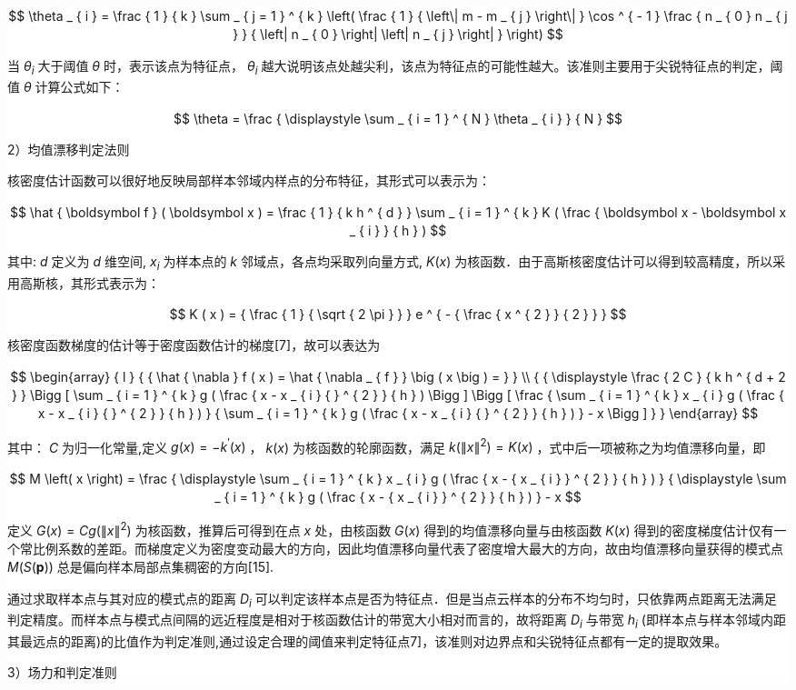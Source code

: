 $$
\theta _ { i } = \frac { 1 } { k } \sum _ { j = 1 } ^ { k } \left( \frac { 1 } { \left\| m - m _ { j } \right\| } \cos ^ { - 1 } \frac { n _ { 0 } n _ { j } } { \left| n _ { 0 } \right| \left| n _ { j } \right| } \right)
$$

当 $\theta _ { i }$ 大于阈值 $\theta$ 时，表示该点为特征点， $\theta _ { i }$ 越大说明该点处越尖利，该点为特征点的可能性越大。该准则主要用于尖锐特征点的判定，阈值 $\theta$ 计算公式如下：

$$
\theta = \frac { \displaystyle \sum _ { i = 1 } ^ { N } \theta _ { i } } { N }
$$

2）均值漂移判定法则

核密度估计函数可以很好地反映局部样本邻域内样点的分布特征，其形式可以表示为：

$$
\hat { \boldsymbol f } ( \boldsymbol x ) = \frac { 1 } { k h ^ { d } } \sum _ { i = 1 } ^ { k } K ( \frac { \boldsymbol x - \boldsymbol x _ { i } } { h } )
$$

其中: $d$ 定义为 $d$ 维空间, $x _ { i }$ 为样本点的 $k$ 邻域点，各点均采取列向量方式, $K ( x )$ 为核函数．由于高斯核密度估计可以得到较高精度，所以采用高斯核，其形式表示为：

$$
K ( x ) = { \frac { 1 } { \sqrt { 2 \pi } } } e ^ { - { \frac { x ^ { 2 } } { 2 } } }
$$

核密度函数梯度的估计等于密度函数估计的梯度[7]，故可以表达为

$$
\begin{array} { l } { { \hat { \nabla } f ( x ) = \hat { \nabla _ { f } } \big ( x \big ) = } } \\ { { \displaystyle \frac { 2 C } { k h ^ { d + 2 } } \Bigg [ \sum _ { i = 1 } ^ { k } g ( \frac { x - x _ { i } { } ^ { 2 } } { h } ) \Bigg ] \Bigg [ \frac { \sum _ { i = 1 } ^ { k } x _ { i } g ( \frac { x - x _ { i } { } ^ { 2 } } { h } ) } { \sum _ { i = 1 } ^ { k } g ( \frac { x - x _ { i } { } ^ { 2 } } { h } ) } - x \Bigg ] } } \end{array}
$$

其中： $C$ 为归一化常量,定义 $g ( x ) = - k ^ { ' } ( x )$ ， $k ( x )$ 为核函数的轮廓函数，满足 $k \left( \left\| x \right\| ^ { 2 } \right) = K \left( x \right)$ ，式中后一项被称之为均值漂移向量，即

$$
M \left( x \right) = \frac { \displaystyle \sum _ { i = 1 } ^ { k } x _ { i } g ( \frac { x - { x _ { i } } ^ { 2 } } { h } ) } { \displaystyle \sum _ { i = 1 } ^ { k } g ( \frac { x - { x _ { i } } ^ { 2 } } { h } ) } - x
$$

定义 $G { \big ( } x { \big ) } = C g { \big ( } \left\| x \right\| ^ { 2 } { \big ) }$ 为核函数，推算后可得到在点 $x$ 处，由核函数 $G ( x )$ 得到的均值漂移向量与由核函数 $K ( x )$ 得到的密度梯度估计仅有一个常比例系数的差距。而梯度定义为密度变动最大的方向，因此均值漂移向量代表了密度增大最大的方向，故由均值漂移向量获得的模式点 $M ( S ( \boldsymbol { p } ) )$ 总是偏向样本局部点集稠密的方向[15].

通过求取样本点与其对应的模式点的距离 $D _ { i }$ 可以判定该样本点是否为特征点．但是当点云样本的分布不均匀时，只依靠两点距离无法满足判定精度。而样本点与模式点间隔的远近程度是相对于核函数估计的带宽大小相对而言的，故将距离 $D _ { i }$ 与带宽 $h _ { i }$ (即样本点与样本邻域内距其最远点的距离)的比值作为判定准则,通过设定合理的阈值来判定特征点7]，该准则对边界点和尖锐特征点都有一定的提取效果。

3）场力和判定准则
